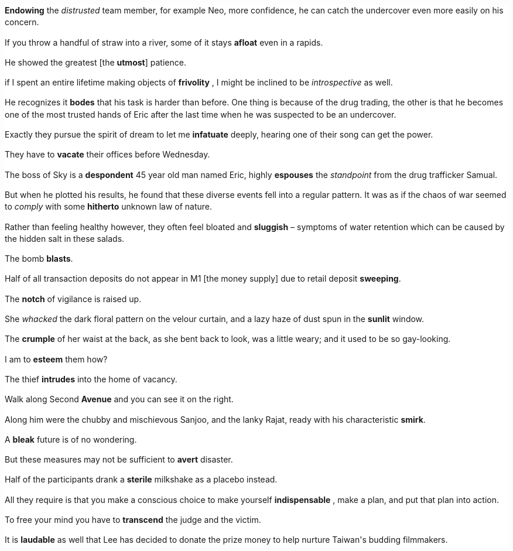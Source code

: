 **Endowing** the *distrusted* team member, for example Neo, more confidence, he can catch the undercover even more easily on his concern. 

If you throw a handful of straw into a river, some of it stays **afloat** even in a rapids.

He showed the greatest [the **utmost**] patience.

if I spent an entire lifetime making objects of **frivolity** , I might be inclined to be *introspective* as well.

He recognizes it **bodes** that his task is harder than before. One thing is because of the drug trading, the other is that he becomes one of the most trusted hands of Eric after the last time when he was suspected to be an undercover. 

Exactly they pursue the spirit of dream to let me **infatuate** deeply, hearing one of their song can get the power.

They have to **vacate** their offices before Wednesday.

The boss of Sky is a **despondent** 45 year old man named Eric, highly **espouses** the *standpoint* from the drug trafficker Samual. 

But when he plotted his results, he found that these diverse events fell into a regular pattern. It was as if the chaos of war seemed to *comply* with some **hitherto** unknown law of nature.

Rather than feeling healthy however, they often feel bloated and **sluggish** – symptoms of water retention which can be caused by the hidden salt in these salads.

The bomb **blasts**.

Half of all transaction deposits do not appear in M1 [the money supply] due to retail deposit **sweeping**.

The **notch** of vigilance is raised up.

She *whacked* the dark floral pattern on the velour curtain, and a lazy haze of dust spun in the **sunlit** window.

The **crumple** of her waist at the back, as she bent back to look, was a little weary; and it used to be so gay-looking.

I am to **esteem** them how?

The thief **intrudes** into the home of vacancy.

Walk along Second **Avenue** and you can see it on the right.

Along him were the chubby and mischievous Sanjoo, and the lanky Rajat, ready with his characteristic **smirk**.

A **bleak** future is of no wondering.

But these measures may not be sufficient to **avert** disaster.

Half of the participants drank a **sterile** milkshake as a placebo instead.

All they require is that you make a conscious choice to make yourself **indispensable** , make a plan, and put that plan into action.

To free your mind you have to **transcend** the judge and the victim.

It is **laudable** as well that Lee has decided to donate the prize money to help nurture Taiwan's budding filmmakers.
